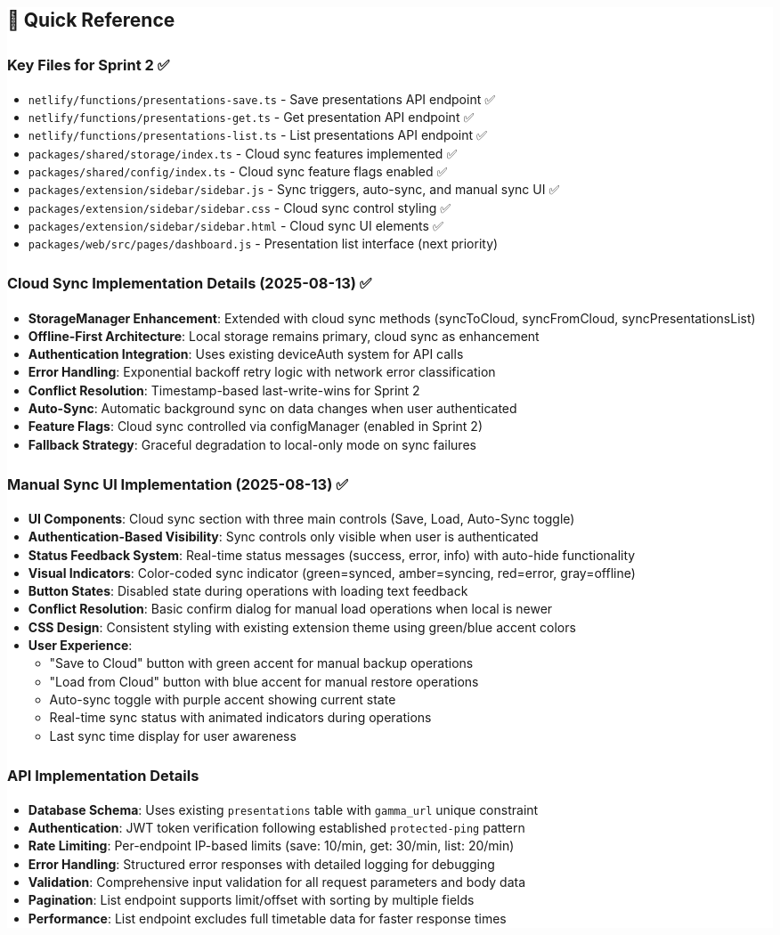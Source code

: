 ## 📝 Quick Reference

### Key Files for Sprint 2 ✅
- `netlify/functions/presentations-save.ts` - Save presentations API endpoint ✅
- `netlify/functions/presentations-get.ts` - Get presentation API endpoint ✅  
- `netlify/functions/presentations-list.ts` - List presentations API endpoint ✅
- `packages/shared/storage/index.ts` - Cloud sync features implemented ✅
- `packages/shared/config/index.ts` - Cloud sync feature flags enabled ✅
- `packages/extension/sidebar/sidebar.js` - Sync triggers, auto-sync, and manual sync UI ✅
- `packages/extension/sidebar/sidebar.css` - Cloud sync control styling ✅
- `packages/extension/sidebar/sidebar.html` - Cloud sync UI elements ✅
- `packages/web/src/pages/dashboard.js` - Presentation list interface (next priority)

### Cloud Sync Implementation Details (2025-08-13) ✅
- **StorageManager Enhancement**: Extended with cloud sync methods (syncToCloud, syncFromCloud, syncPresentationsList)
- **Offline-First Architecture**: Local storage remains primary, cloud sync as enhancement
- **Authentication Integration**: Uses existing deviceAuth system for API calls
- **Error Handling**: Exponential backoff retry logic with network error classification
- **Conflict Resolution**: Timestamp-based last-write-wins for Sprint 2
- **Auto-Sync**: Automatic background sync on data changes when user authenticated
- **Feature Flags**: Cloud sync controlled via configManager (enabled in Sprint 2)
- **Fallback Strategy**: Graceful degradation to local-only mode on sync failures

### Manual Sync UI Implementation (2025-08-13) ✅
- **UI Components**: Cloud sync section with three main controls (Save, Load, Auto-Sync toggle)
- **Authentication-Based Visibility**: Sync controls only visible when user is authenticated
- **Status Feedback System**: Real-time status messages (success, error, info) with auto-hide functionality
- **Visual Indicators**: Color-coded sync indicator (green=synced, amber=syncing, red=error, gray=offline)
- **Button States**: Disabled state during operations with loading text feedback
- **Conflict Resolution**: Basic confirm dialog for manual load operations when local is newer
- **CSS Design**: Consistent styling with existing extension theme using green/blue accent colors
- **User Experience**: 
  - "Save to Cloud" button with green accent for manual backup operations
  - "Load from Cloud" button with blue accent for manual restore operations  
  - Auto-sync toggle with purple accent showing current state
  - Real-time sync status with animated indicators during operations
  - Last sync time display for user awareness

### API Implementation Details
- **Database Schema**: Uses existing `presentations` table with `gamma_url` unique constraint
- **Authentication**: JWT token verification following established `protected-ping` pattern
- **Rate Limiting**: Per-endpoint IP-based limits (save: 10/min, get: 30/min, list: 20/min)
- **Error Handling**: Structured error responses with detailed logging for debugging
- **Validation**: Comprehensive input validation for all request parameters and body data
- **Pagination**: List endpoint supports limit/offset with sorting by multiple fields
- **Performance**: List endpoint excludes full timetable data for faster response times
